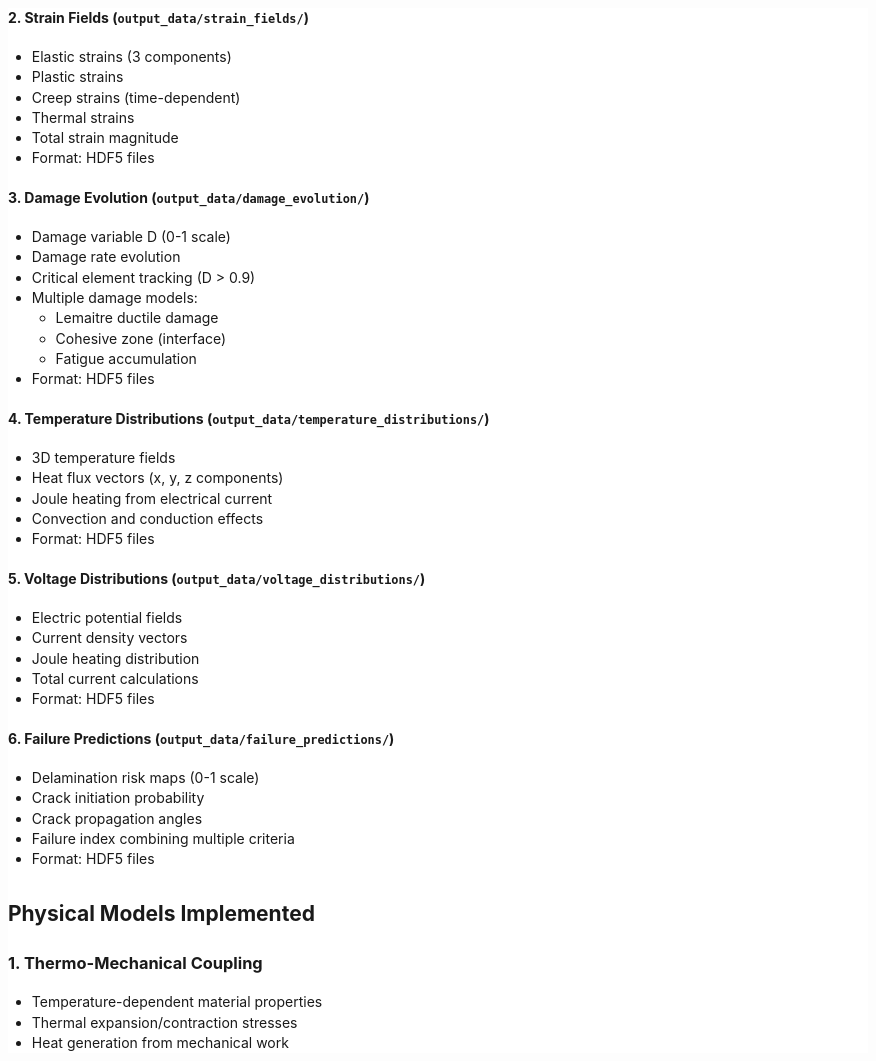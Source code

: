 #### 2. **Strain Fields** (`output_data/strain_fields/`)
- Elastic strains (3 components)
- Plastic strains
- Creep strains (time-dependent)
- Thermal strains
- Total strain magnitude
- Format: HDF5 files

#### 3. **Damage Evolution** (`output_data/damage_evolution/`)
- Damage variable D (0-1 scale)
- Damage rate evolution
- Critical element tracking (D > 0.9)
- Multiple damage models:
  - Lemaitre ductile damage
  - Cohesive zone (interface)
  - Fatigue accumulation
- Format: HDF5 files

#### 4. **Temperature Distributions** (`output_data/temperature_distributions/`)
- 3D temperature fields
- Heat flux vectors (x, y, z components)
- Joule heating from electrical current
- Convection and conduction effects
- Format: HDF5 files

#### 5. **Voltage Distributions** (`output_data/voltage_distributions/`)
- Electric potential fields
- Current density vectors
- Joule heating distribution
- Total current calculations
- Format: HDF5 files

#### 6. **Failure Predictions** (`output_data/failure_predictions/`)
- Delamination risk maps (0-1 scale)
- Crack initiation probability
- Crack propagation angles
- Failure index combining multiple criteria
- Format: HDF5 files

## Physical Models Implemented

### 1. **Thermo-Mechanical Coupling**
- Temperature-dependent material properties
- Thermal expansion/contraction stresses
- Heat generation from mechanical work
